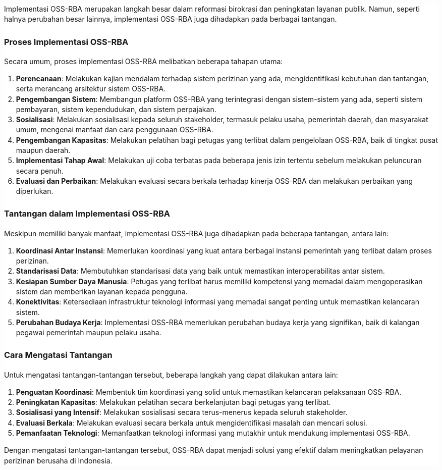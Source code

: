Implementasi OSS-RBA merupakan langkah besar dalam reformasi birokrasi dan peningkatan layanan publik. Namun, seperti halnya perubahan besar lainnya, implementasi OSS-RBA juga dihadapkan pada berbagai tantangan.

### Proses Implementasi OSS-RBA

Secara umum, proses implementasi OSS-RBA melibatkan beberapa tahapan utama:

1. **Perencanaan**: Melakukan kajian mendalam terhadap sistem perizinan yang ada, mengidentifikasi kebutuhan dan tantangan, serta merancang arsitektur sistem OSS-RBA.
2. **Pengembangan Sistem**: Membangun platform OSS-RBA yang terintegrasi dengan sistem-sistem yang ada, seperti sistem pembayaran, sistem kependudukan, dan sistem perpajakan.
3. **Sosialisasi**: Melakukan sosialisasi kepada seluruh stakeholder, termasuk pelaku usaha, pemerintah daerah, dan masyarakat umum, mengenai manfaat dan cara penggunaan OSS-RBA.
4. **Pengembangan Kapasitas**: Melakukan pelatihan bagi petugas yang terlibat dalam pengelolaan OSS-RBA, baik di tingkat pusat maupun daerah.
5. **Implementasi Tahap Awal**: Melakukan uji coba terbatas pada beberapa jenis izin tertentu sebelum melakukan peluncuran secara penuh.
6. **Evaluasi dan Perbaikan**: Melakukan evaluasi secara berkala terhadap kinerja OSS-RBA dan melakukan perbaikan yang diperlukan.

### Tantangan dalam Implementasi OSS-RBA

Meskipun memiliki banyak manfaat, implementasi OSS-RBA juga dihadapkan pada beberapa tantangan, antara lain:

1. **Koordinasi Antar Instansi**: Memerlukan koordinasi yang kuat antara berbagai instansi pemerintah yang terlibat dalam proses perizinan.
2. **Standarisasi Data**: Membutuhkan standarisasi data yang baik untuk memastikan interoperabilitas antar sistem.
3. **Kesiapan Sumber Daya Manusia**: Petugas yang terlibat harus memiliki kompetensi yang memadai dalam mengoperasikan sistem dan memberikan layanan kepada pengguna.
4. **Konektivitas**: Ketersediaan infrastruktur teknologi informasi yang memadai sangat penting untuk memastikan kelancaran sistem.
5. **Perubahan Budaya Kerja**: Implementasi OSS-RBA memerlukan perubahan budaya kerja yang signifikan, baik di kalangan pegawai pemerintah maupun pelaku usaha.

### Cara Mengatasi Tantangan

Untuk mengatasi tantangan-tantangan tersebut, beberapa langkah yang dapat dilakukan antara lain:

1. **Penguatan Koordinasi**: Membentuk tim koordinasi yang solid untuk memastikan kelancaran pelaksanaan OSS-RBA.
2. **Peningkatan Kapasitas**: Melakukan pelatihan secara berkelanjutan bagi petugas yang terlibat.
3. **Sosialisasi yang Intensif**: Melakukan sosialisasi secara terus-menerus kepada seluruh stakeholder.
4. **Evaluasi Berkala**: Melakukan evaluasi secara berkala untuk mengidentifikasi masalah dan mencari solusi.
5. **Pemanfaatan Teknologi**: Memanfaatkan teknologi informasi yang mutakhir untuk mendukung implementasi OSS-RBA.

Dengan mengatasi tantangan-tantangan tersebut, OSS-RBA dapat menjadi solusi yang efektif dalam meningkatkan pelayanan perizinan berusaha di Indonesia.
